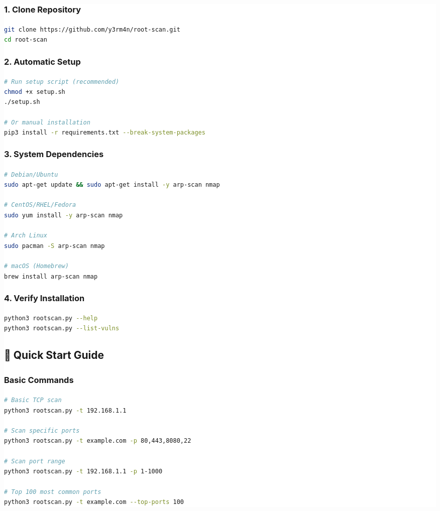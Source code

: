 ### 1. Clone Repository

```bash
git clone https://github.com/y3rm4n/root-scan.git
cd root-scan
```

### 2. Automatic Setup

```bash
# Run setup script (recommended)
chmod +x setup.sh
./setup.sh

# Or manual installation
pip3 install -r requirements.txt --break-system-packages
```

### 3. System Dependencies

```bash
# Debian/Ubuntu
sudo apt-get update && sudo apt-get install -y arp-scan nmap

# CentOS/RHEL/Fedora  
sudo yum install -y arp-scan nmap

# Arch Linux
sudo pacman -S arp-scan nmap

# macOS (Homebrew)
brew install arp-scan nmap
```

### 4. Verify Installation

```bash
python3 rootscan.py --help
python3 rootscan.py --list-vulns
```

## 🎯 Quick Start Guide

### Basic Commands

```bash
# Basic TCP scan
python3 rootscan.py -t 192.168.1.1

# Scan specific ports
python3 rootscan.py -t example.com -p 80,443,8080,22

# Scan port range
python3 rootscan.py -t 192.168.1.1 -p 1-1000

# Top 100 most common ports
python3 rootscan.py -t example.com --top-ports 100
```
